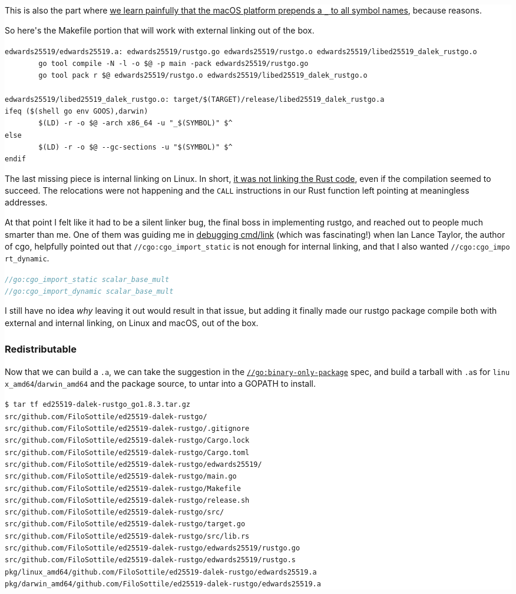This is also the part where [we learn painfully that the macOS platform prepends a `_` to all symbol 
names][46], because reasons.

So here's the Makefile portion that will work with external linking out of the box.

```make
edwards25519/edwards25519.a: edwards25519/rustgo.go edwards25519/rustgo.o edwards25519/libed25519_dalek_rustgo.o  
        go tool compile -N -l -o $@ -p main -pack edwards25519/rustgo.go
        go tool pack r $@ edwards25519/rustgo.o edwards25519/libed25519_dalek_rustgo.o

edwards25519/libed25519_dalek_rustgo.o: target/$(TARGET)/release/libed25519_dalek_rustgo.a  
ifeq ($(shell go env GOOS),darwin)  
        $(LD) -r -o $@ -arch x86_64 -u "_$(SYMBOL)" $^
else  
        $(LD) -r -o $@ --gc-sections -u "$(SYMBOL)" $^
endif  
```

The last missing piece is internal linking on Linux. In short, [it was not linking the Rust code][47], 
even if the compilation seemed to succeed. The relocations were not happening and the `CALL` 
instructions in our Rust function left pointing at meaningless addresses.

[46]: https://github.com/rust-lang/rust/issues/35052
[47]: https://gist.github.com/FiloSottile/0d938bc4e8a7f3eab1fa4f672c334842#file-internal-linking-issue-diff
[48]: https://gist.github.com/FiloSottile/0d938bc4e8a7f3eab1fa4f672c334842#file-relocations-txt

At that point I felt like it had to be a silent linker bug, the final boss in implementing rustgo, 
and reached out to people much smarter than me. One of them was guiding me in [debugging cmd/link][48]
(which was fascinating!) when Ian Lance Taylor, the author of cgo, helpfully pointed out that 
`//cgo:cgo_import_static` is not enough for internal linking, and that I also wanted 
`//cgo:cgo_import_dynamic`.

```go
//go:cgo_import_static scalar_base_mult
//go:cgo_import_dynamic scalar_base_mult
```

I still have no idea *why* leaving it out would result in that issue, but adding it finally made our 
rustgo package compile both with external and internal linking, on Linux and macOS, out of the box.

### Redistributable

Now that we can build a `.a`, we can take the suggestion in the [`//go:binary-only-package`][49] 
spec, and build a tarball with `.a`s for `linux_amd64`/`darwin_amd64` and the package source, to 
untar into a GOPATH to install.

```bash
$ tar tf ed25519-dalek-rustgo_go1.8.3.tar.gz
src/github.com/FiloSottile/ed25519-dalek-rustgo/  
src/github.com/FiloSottile/ed25519-dalek-rustgo/.gitignore  
src/github.com/FiloSottile/ed25519-dalek-rustgo/Cargo.lock  
src/github.com/FiloSottile/ed25519-dalek-rustgo/Cargo.toml  
src/github.com/FiloSottile/ed25519-dalek-rustgo/edwards25519/  
src/github.com/FiloSottile/ed25519-dalek-rustgo/main.go  
src/github.com/FiloSottile/ed25519-dalek-rustgo/Makefile  
src/github.com/FiloSottile/ed25519-dalek-rustgo/release.sh  
src/github.com/FiloSottile/ed25519-dalek-rustgo/src/  
src/github.com/FiloSottile/ed25519-dalek-rustgo/target.go  
src/github.com/FiloSottile/ed25519-dalek-rustgo/src/lib.rs  
src/github.com/FiloSottile/ed25519-dalek-rustgo/edwards25519/rustgo.go  
src/github.com/FiloSottile/ed25519-dalek-rustgo/edwards25519/rustgo.s  
pkg/linux_amd64/github.com/FiloSottile/ed25519-dalek-rustgo/edwards25519.a  
pkg/darwin_amd64/github.com/FiloSottile/ed25519-dalek-rustgo/edwards25519.a  
```


[1]: https://groups.google.com/forum/#!topic/golang-announce/B5ww0iFt1_Q
[2]: https://en.wikipedia.org/wiki/Foreign_function_interface
[3]: https://golang.org/cmd/cgo/
[4]: https://speakerdeck.com/filosottile/from-cgo-back-to-go-gophercon-2016
[5]: https://dave.cheney.net/2016/01/18/cgo-is-not-go
[6]: https://en.wikipedia.org/wiki/Application_binary_interface
[7]: https://en.wikipedia.org/wiki/Lingua_franca
[8]: https://blog.filippo.io/building-python-modules-with-go-1-5/
[9]: https://idea.popcount.org/2013-07-24-ir-is-better-than-assembly/
[10]: https://talks.golang.org/2016/asm.slide
[11]: https://docs.google.com/document/d/1nr-TQHw_er6GOQRsF6T43GGhFDelrAP0NqSS_00RgZQ/preview
[12]: https://github.com/golang/go/issues/19448
[13]: https://golang.org/pkg/go/build/
[14]: https://golang.org/cmd/compile/
[15]: https://golang.org/cmd/link/
[16]: https://github.com/golang/go/blob/c3c2e453c968c7b450c59a47dc9502bd44257164/src/cmd/cgo/out.go#L1475-L1478
[17]: https://sitano.github.io/2016/04/28/golang-private/
[18]: https://doc.rust-lang.org/1.5.0/book/rust-inside-other-languages.html
[19]: https://en.wikipedia.org/wiki/Calling_convention
[20]: https://github.com/golang/go/files/447163/GoFunctionsInAssembly.pdf
[21]: https://golang.org/doc/asm
[22]: https://doc.rust-lang.org/beta/book/first-edition/ffi.html#calling-rust-code-from-c
[23]: https://github.com/golang/go/issues/20568
[24]: https://github.com/golang/go/issues/16922
[25]: https://stackoverflow.com/questions/579262/what-is-the-purpose-of-the-ebp-frame-pointer-register
[26]: https://www.imperialviolet.org/2017/01/18/cfi.html
[27]: https://en.wikipedia.org/wiki/X86_calling_conventions#System_V_AMD64_ABI
[28]: https://github.com/golang/go/blob/57bf6aca711a53aa7fea877b98896cd0445c6ad0/src/runtime/asm_amd64.s#L585
[29]: https://speakerdeck.com/gtank/i-wanna-go-fast
[30]: https://wiki.debian.org/HowTo/CpuFrequencyScaling
[31]: https://doc.rust-lang.org/beta/book/first-edition/ffi.html#calling-rust-code-from-c
[32]: https://github.com/golang/proposal/blob/master/design/2775-binary-only-packages.md
[33]: https://godoc.org/cmd/link
[34]: https://en.wikipedia.org/wiki/Ar_ "Unix"
[35]: https://godoc.org/cmd/pack
[36]: https://en.wikipedia.org/wiki/Ar_(Unix)#BSD_variant
[37]: https://twitter.com/FiloSottile/status/894663496410988544
[38]: https://doc.rust-lang.org/1.5.0/book/no-stdlib.html
[39]: https://doc.rust-lang.org/beta/unstable-book/language-features/lang-items.html#writing-an-executable-without-stdlib
[40]: https://os.phil-opp.com/set-up-rust/
[41]: https://github.com/rust-lang/rust/issues/43264
[42]: https://github.com/rust-lang/rust/issues/38281
[43]: https://github.com/alexcrichton/rlibc
[44]: https://github.com/rust-lang-nursery/compiler-builtins/issues/182
[45]: https://linux.die.net/man/1/ld
[49]: https://github.com/golang/proposal/blob/master/design/2775-binary-only-packages.md
[50]: https://twitter.com/isislovecruft/status/887787163072507904
[51]: https://github.com/FiloSottile/ed25519-dalek-rustgo
[52]: https://godoc.org/github.com/FiloSottile/ed25519-dalek-rustgo/edwards25519
[53]: https://twitter.com/FiloSottile
[54]: https://t.co/2Vv0dMC3Ob
[55]: https://twitter.com/FiloSottile/status/897434109613674496